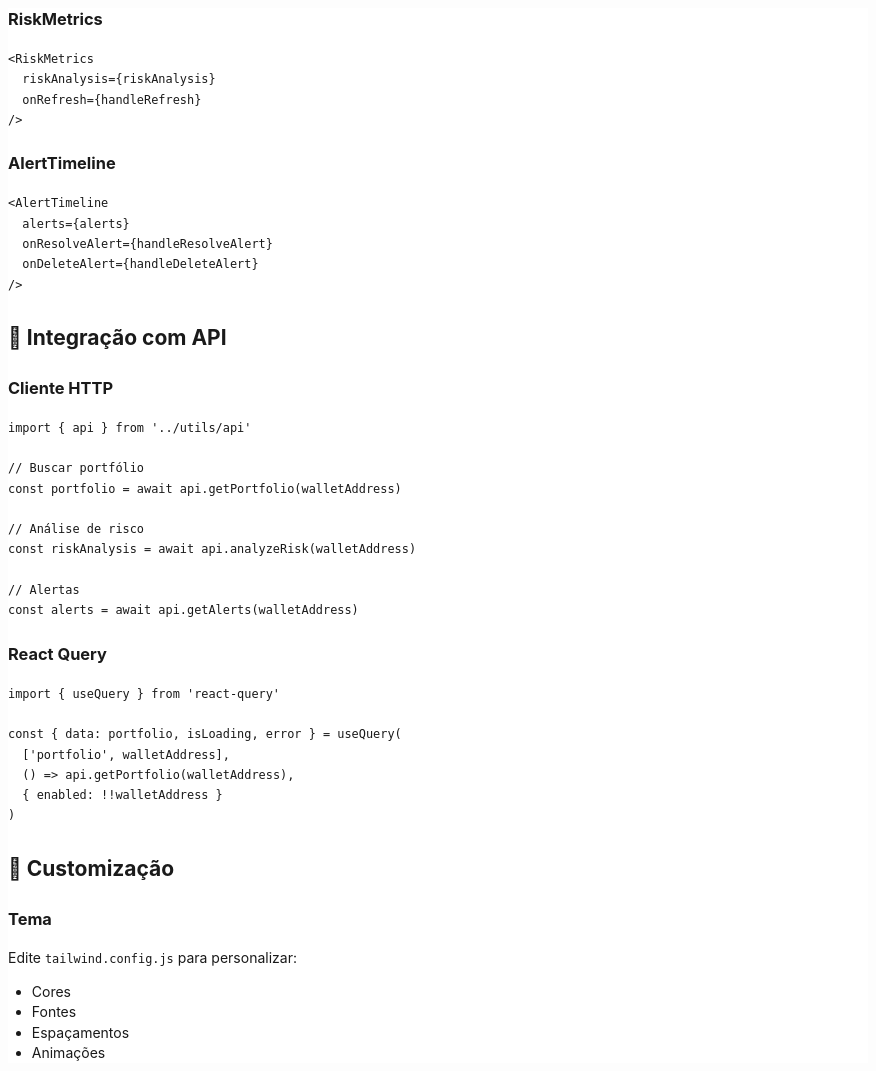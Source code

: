 ### RiskMetrics
```tsx
<RiskMetrics 
  riskAnalysis={riskAnalysis}
  onRefresh={handleRefresh}
/>
```

### AlertTimeline
```tsx
<AlertTimeline 
  alerts={alerts}
  onResolveAlert={handleResolveAlert}
  onDeleteAlert={handleDeleteAlert}
/>
```

## 🔌 Integração com API

### Cliente HTTP
```tsx
import { api } from '../utils/api'

// Buscar portfólio
const portfolio = await api.getPortfolio(walletAddress)

// Análise de risco
const riskAnalysis = await api.analyzeRisk(walletAddress)

// Alertas
const alerts = await api.getAlerts(walletAddress)
```

### React Query
```tsx
import { useQuery } from 'react-query'

const { data: portfolio, isLoading, error } = useQuery(
  ['portfolio', walletAddress],
  () => api.getPortfolio(walletAddress),
  { enabled: !!walletAddress }
)
```

## 🎨 Customização

### Tema
Edite `tailwind.config.js` para personalizar:
- Cores
- Fontes
- Espaçamentos
- Animações
